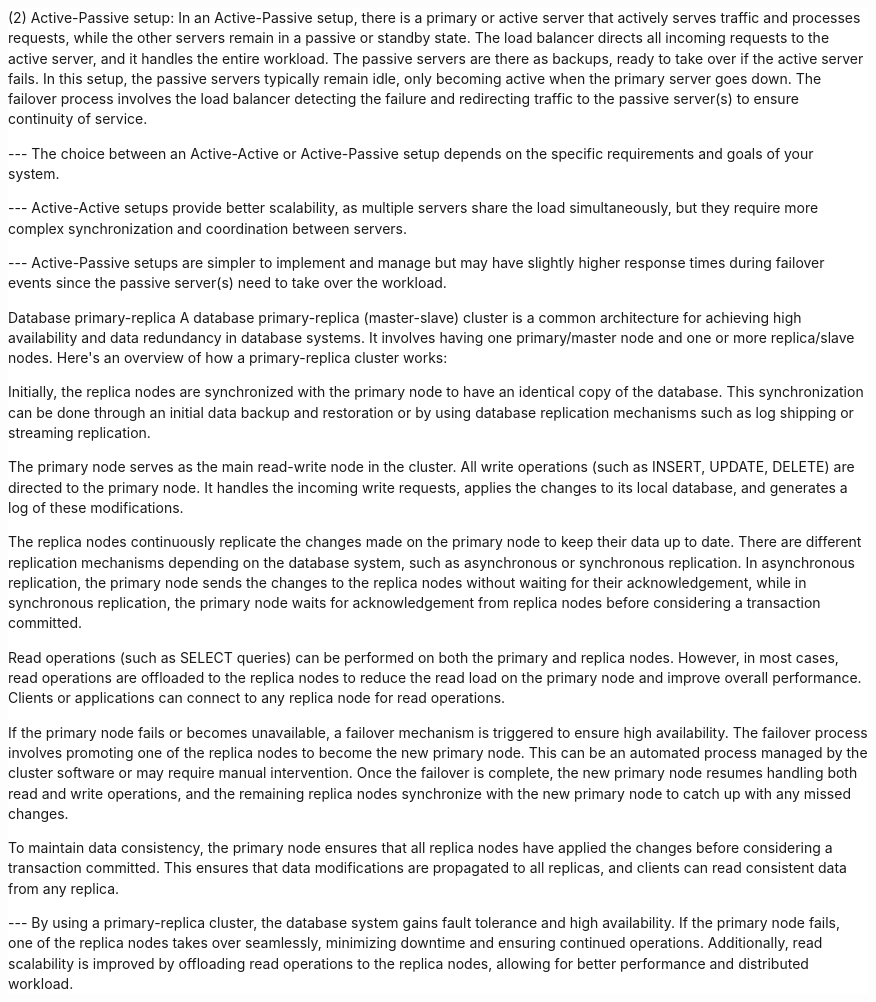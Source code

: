 (2) Active-Passive setup: In an Active-Passive setup, there is a primary or active server that actively serves traffic and processes requests, while the other servers remain in a passive or standby state. The load balancer directs all incoming requests to the active server, and it handles the entire workload. The passive servers are there as backups, ready to take over if the active server fails. In this setup, the passive servers typically remain idle, only becoming active when the primary server goes down. The failover process involves the load balancer detecting the failure and redirecting traffic to the passive server(s) to ensure continuity of service.

--- The choice between an Active-Active or Active-Passive setup depends on the specific requirements and goals of your system.

--- Active-Active setups provide better scalability, as multiple servers share the load simultaneously, but they require more complex synchronization and coordination between servers.

--- Active-Passive setups are simpler to implement and manage but may have slightly higher response times during failover events since the passive server(s) need to take over the workload.

Database primary-replica
A database primary-replica (master-slave) cluster is a common architecture for achieving high availability and data redundancy in database systems. It involves having one primary/master node and one or more replica/slave nodes. Here's an overview of how a primary-replica cluster works:

Initially, the replica nodes are synchronized with the primary node to have an identical copy of the database. This synchronization can be done through an initial data backup and restoration or by using database replication mechanisms such as log shipping or streaming replication.

The primary node serves as the main read-write node in the cluster. All write operations (such as INSERT, UPDATE, DELETE) are directed to the primary node. It handles the incoming write requests, applies the changes to its local database, and generates a log of these modifications.

The replica nodes continuously replicate the changes made on the primary node to keep their data up to date. There are different replication mechanisms depending on the database system, such as asynchronous or synchronous replication. In asynchronous replication, the primary node sends the changes to the replica nodes without waiting for their acknowledgement, while in synchronous replication, the primary node waits for acknowledgement from replica nodes before considering a transaction committed.

Read operations (such as SELECT queries) can be performed on both the primary and replica nodes. However, in most cases, read operations are offloaded to the replica nodes to reduce the read load on the primary node and improve overall performance. Clients or applications can connect to any replica node for read operations.

If the primary node fails or becomes unavailable, a failover mechanism is triggered to ensure high availability. The failover process involves promoting one of the replica nodes to become the new primary node. This can be an automated process managed by the cluster software or may require manual intervention. Once the failover is complete, the new primary node resumes handling both read and write operations, and the remaining replica nodes synchronize with the new primary node to catch up with any missed changes.

To maintain data consistency, the primary node ensures that all replica nodes have applied the changes before considering a transaction committed. This ensures that data modifications are propagated to all replicas, and clients can read consistent data from any replica.

--- By using a primary-replica cluster, the database system gains fault tolerance and high availability. If the primary node fails, one of the replica nodes takes over seamlessly, minimizing downtime and ensuring continued operations. Additionally, read scalability is improved by offloading read operations to the replica nodes, allowing for better performance and distributed workload.
